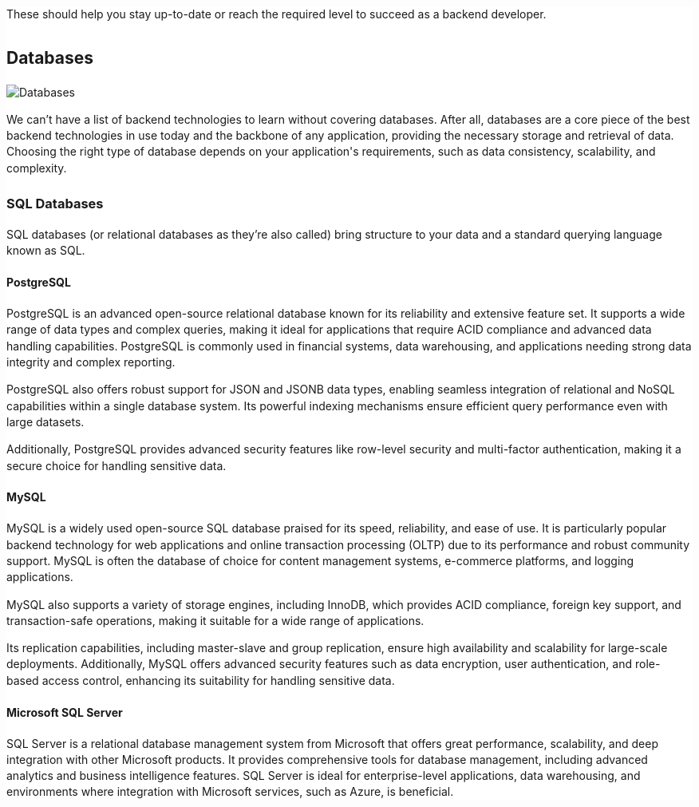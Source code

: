 These should help you stay up-to-date or reach the required level to succeed as a backend developer.

## Databases

![Databases](https://assets.roadmap.sh/guest/databases-4a1kz.png)

We can’t have a list of backend technologies to learn without covering databases. After all, databases are a core piece of the best backend technologies in use today and the backbone of any application, providing the necessary storage and retrieval of data. Choosing the right type of database depends on your application's requirements, such as data consistency, scalability, and complexity.

### SQL Databases

SQL databases (or relational databases as they’re also called) bring structure to your data and a standard querying language known as SQL.

#### PostgreSQL

PostgreSQL is an advanced open-source relational database known for its reliability and extensive feature set. It supports a wide range of data types and complex queries, making it ideal for applications that require ACID compliance and advanced data handling capabilities. PostgreSQL is commonly used in financial systems, data warehousing, and applications needing strong data integrity and complex reporting.

PostgreSQL also offers robust support for JSON and JSONB data types, enabling seamless integration of relational and NoSQL capabilities within a single database system. Its powerful indexing mechanisms ensure efficient query performance even with large datasets.

Additionally, PostgreSQL provides advanced security features like row-level security and multi-factor authentication, making it a secure choice for handling sensitive data.

#### MySQL

MySQL is a widely used open-source SQL database praised for its speed, reliability, and ease of use. It is particularly popular backend technology for web applications and online transaction processing (OLTP) due to its performance and robust community support. MySQL is often the database of choice for content management systems, e-commerce platforms, and logging applications.

MySQL also supports a variety of storage engines, including InnoDB, which provides ACID compliance, foreign key support, and transaction-safe operations, making it suitable for a wide range of applications.

Its replication capabilities, including master-slave and group replication, ensure high availability and scalability for large-scale deployments. Additionally, MySQL offers advanced security features such as data encryption, user authentication, and role-based access control, enhancing its suitability for handling sensitive data.

#### Microsoft SQL Server

SQL Server is a relational database management system from Microsoft that offers great performance, scalability, and deep integration with other Microsoft products. It provides comprehensive tools for database management, including advanced analytics and business intelligence features. SQL Server is ideal for enterprise-level applications, data warehousing, and environments where integration with Microsoft services, such as Azure, is beneficial.
